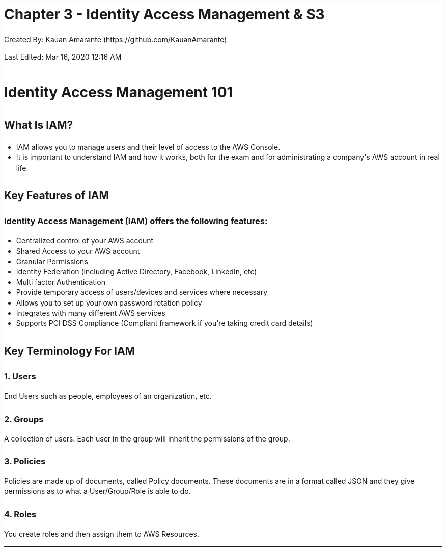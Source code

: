 # Chapter 3 - Identity Access Management & S3

Created By: Kauan Amarante (https://github.com/KauanAmarante)

Last Edited: Mar 16, 2020 12:16 AM

# Identity Access Management 101

## What Is IAM?

- IAM allows you to manage users and their level of access to the AWS Console.
- It is important to understand IAM and how it works, both for the exam and for administrating a company's AWS account in real life.

## Key Features of IAM

### Identity Access Management (IAM) offers the following features:

- Centralized control of your AWS account
- Shared Access to your AWS account
- Granular Permissions
- Identity Federation (including Active Directory, Facebook, LinkedIn, etc)
- Multi factor Authentication
- Provide temporary access of users/devices and services where necessary
- Allows you to set up your own password rotation policy
- Integrates with many different AWS services
- Supports PCI DSS Compliance (Compliant framework if you're taking credit card details)

## Key Terminology For IAM

### 1. Users

End Users such as people, employees of an organization, etc.

### 2. Groups

A collection of users. Each user in the group will inherit the permissions of the group.

### 3. Policies

Policies are made up of documents, called Policy documents. These documents are in a format called JSON and they give permissions as to what a User/Group/Role is able to do.

### 4. Roles

You create roles and then assign them to AWS Resources.

---
